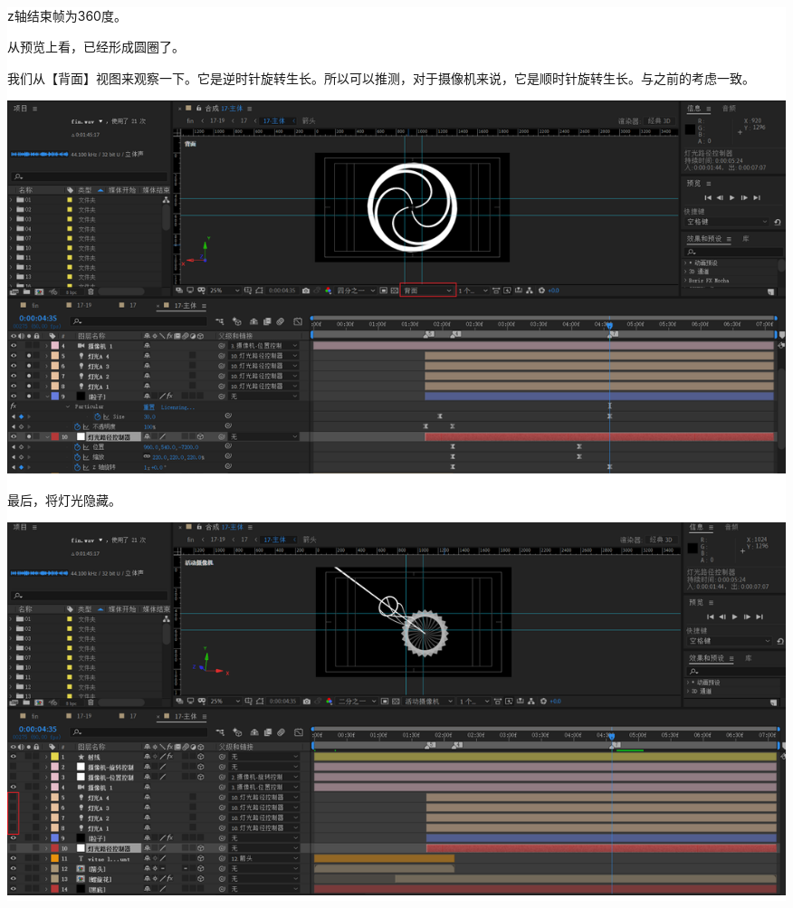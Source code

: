 z轴结束帧为360度。

从预览上看，已经形成圆圈了。

我们从【背面】视图来观察一下。它是逆时针旋转生长。所以可以推测，对于摄像机来说，它是顺时针旋转生长。与之前的考虑一致。

![image-20210901000307161](assets/image-20210901000307161.png)

最后，将灯光隐藏。

![image-20210901001132673](assets/image-20210901001132673.png)
